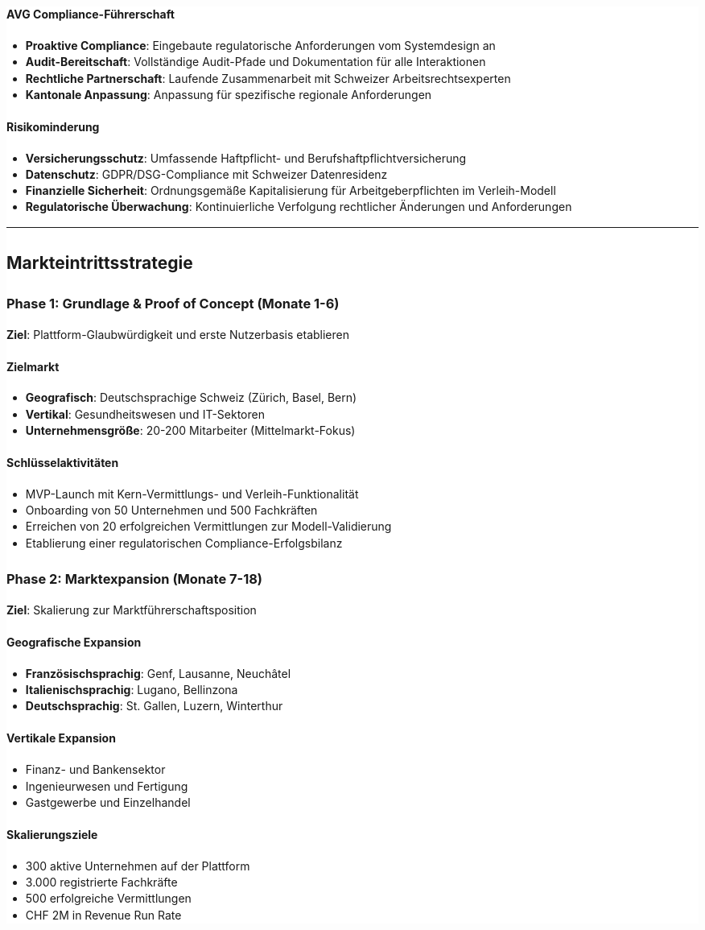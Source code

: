 #### AVG Compliance-Führerschaft
- **Proaktive Compliance**: Eingebaute regulatorische Anforderungen vom Systemdesign an
- **Audit-Bereitschaft**: Vollständige Audit-Pfade und Dokumentation für alle Interaktionen
- **Rechtliche Partnerschaft**: Laufende Zusammenarbeit mit Schweizer Arbeitsrechtsexperten
- **Kantonale Anpassung**: Anpassung für spezifische regionale Anforderungen

#### Risikominderung
- **Versicherungsschutz**: Umfassende Haftpflicht- und Berufshaftpflichtversicherung
- **Datenschutz**: GDPR/DSG-Compliance mit Schweizer Datenresidenz
- **Finanzielle Sicherheit**: Ordnungsgemäße Kapitalisierung für Arbeitgeberpflichten im Verleih-Modell
- **Regulatorische Überwachung**: Kontinuierliche Verfolgung rechtlicher Änderungen und Anforderungen

---

## Markteintrittsstrategie

### Phase 1: Grundlage & Proof of Concept (Monate 1-6)
**Ziel**: Plattform-Glaubwürdigkeit und erste Nutzerbasis etablieren

#### Zielmarkt
- **Geografisch**: Deutschsprachige Schweiz (Zürich, Basel, Bern)
- **Vertikal**: Gesundheitswesen und IT-Sektoren
- **Unternehmensgröße**: 20-200 Mitarbeiter (Mittelmarkt-Fokus)

#### Schlüsselaktivitäten
- MVP-Launch mit Kern-Vermittlungs- und Verleih-Funktionalität
- Onboarding von 50 Unternehmen und 500 Fachkräften
- Erreichen von 20 erfolgreichen Vermittlungen zur Modell-Validierung
- Etablierung einer regulatorischen Compliance-Erfolgsbilanz

### Phase 2: Marktexpansion (Monate 7-18)
**Ziel**: Skalierung zur Marktführerschaftsposition

#### Geografische Expansion
- **Französischsprachig**: Genf, Lausanne, Neuchâtel
- **Italienischsprachig**: Lugano, Bellinzona
- **Deutschsprachig**: St. Gallen, Luzern, Winterthur

#### Vertikale Expansion
- Finanz- und Bankensektor
- Ingenieurwesen und Fertigung
- Gastgewerbe und Einzelhandel

#### Skalierungsziele
- 300 aktive Unternehmen auf der Plattform
- 3.000 registrierte Fachkräfte
- 500 erfolgreiche Vermittlungen
- CHF 2M in Revenue Run Rate
